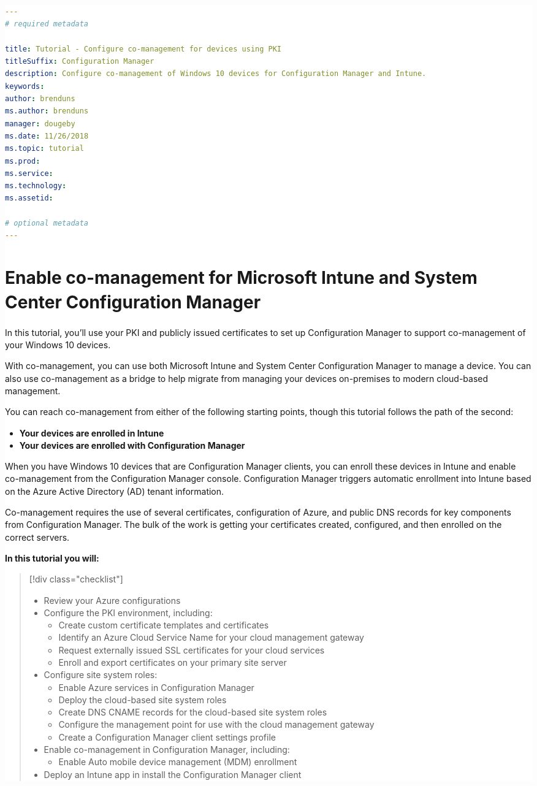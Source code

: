 ```yaml
---
# required metadata

title: Tutorial - Configure co-management for devices using PKI
titleSuffix: Configuration Manager 
description: Configure co-management of Windows 10 devices for Configuration Manager and Intune. 
keywords:
author: brenduns
ms.author: brenduns
manager: dougeby
ms.date: 11/26/2018
ms.topic: tutorial
ms.prod:
ms.service:  
ms.technology:
ms.assetid: 

# optional metadata
---
```



# Enable co-management for Microsoft Intune and System Center Configuration Manager

In this tutorial, you’ll use your PKI and publicly issued certificates to set up Configuration Manager to support co-management of your Windows 10 devices.  

With co-management, you can use both Microsoft Intune and System Center Configuration Manager to manage a device. You can also use co-management as a bridge to help migrate from managing your devices on-premises to modern cloud-based management.

You can reach co-management from either of the following starting points, though this tutorial follows the path of the second:  
- **Your devices are enrolled in Intune**
- **Your devices are enrolled with Configuration Manager**

When you have Windows 10 devices that are Configuration Manager clients, you can enroll these devices in Intune and enable co-management from the Configuration Manager console. Configuration Manager triggers automatic enrollment into Intune based on the Azure Active Directory (AD) tenant information.

Co-management requires the use of several certificates, configuration of Azure, and public DNS records for key components from Configuration Manager. The bulk of the work is getting your certificates created, configured, and then enrolled on the correct servers.  

**In this tutorial you will:**
> [!div class="checklist"]
> * Review your Azure configurations
> * Configure the PKI environment, including:
>     - Create custom certificate templates and certificates
>     - Identify an Azure Cloud Service Name for your cloud management gateway
>     - Request externally issued SSL certificates for your cloud services
>     - Enroll and export certificates on your primary site server
> * Configure site system roles:
>     - Enable Azure services in Configuration Manager
>     - Deploy the cloud-based site system roles  
>     - Create DNS CNAME records for the cloud-based site system roles
>     - Configure the management point for use with the cloud management gateway
>     - Create a Configuration Manager client settings profile
> * Enable co-management in Configuration Manager, including:   
>     - Enable Auto mobile device management (MDM) enrollment
> * Deploy an Intune app in install the Configuration Manager client
